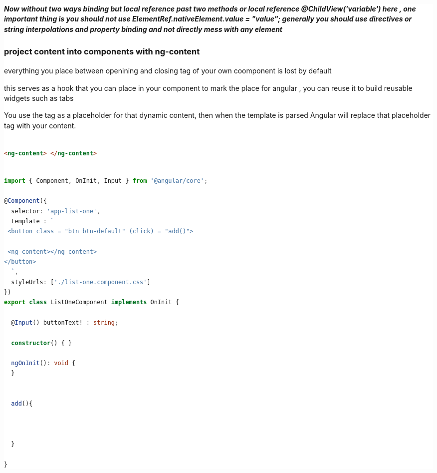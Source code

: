```TS
```


##### Now without two ways binding but local reference past two methods or local reference @ChildView('variable') here , one important thing is you should not use ElementRef.nativeElement.value = "value";  generally you should use directives or string interpolations and property binding and not directly mess with any element 



### project content into components with ng-content 


everything you place between openining and closing tag of your own coomponent is lost by default 

this serves as a hook that you can place in your component to mark the place for angular , you can reuse it to build reusable widgets such as tabs 

You use the <ng-content></ng-content> tag as a placeholder for that dynamic content, then when the template is parsed Angular will replace that placeholder tag with your content.


```html

<ng-content> </ng-content>
```





```ts

import { Component, OnInit, Input } from '@angular/core';

@Component({
  selector: 'app-list-one',
  template : `
 <button class = "btn btn-default" (click) = "add()"> 

 <ng-content></ng-content>
</button>
  `,
  styleUrls: ['./list-one.component.css']
})
export class ListOneComponent implements OnInit {

  @Input() buttonText! : string;

  constructor() { }

  ngOnInit(): void {
  }


  add(){



  }

}

```
